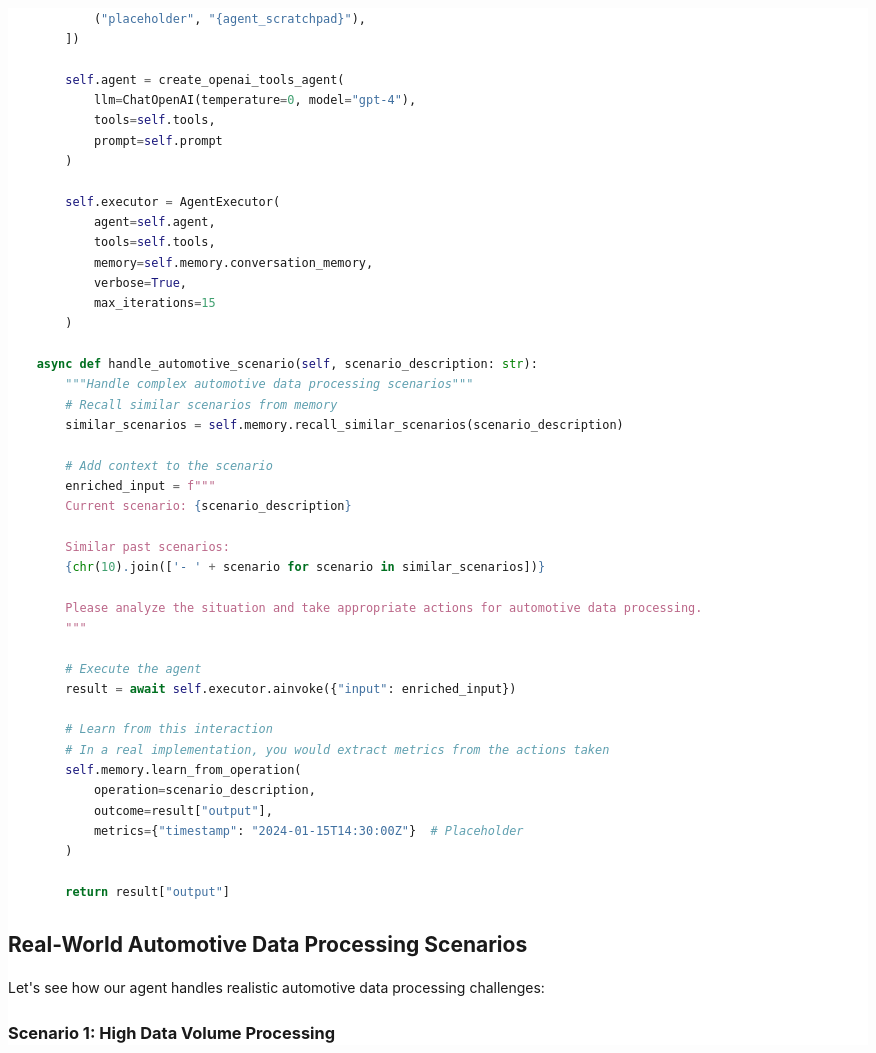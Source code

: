 ```python
            ("placeholder", "{agent_scratchpad}"),
        ])
        
        self.agent = create_openai_tools_agent(
            llm=ChatOpenAI(temperature=0, model="gpt-4"),
            tools=self.tools,
            prompt=self.prompt
        )
        
        self.executor = AgentExecutor(
            agent=self.agent,
            tools=self.tools,
            memory=self.memory.conversation_memory,
            verbose=True,
            max_iterations=15
        )
    
    async def handle_automotive_scenario(self, scenario_description: str):
        """Handle complex automotive data processing scenarios"""
        # Recall similar scenarios from memory
        similar_scenarios = self.memory.recall_similar_scenarios(scenario_description)
        
        # Add context to the scenario
        enriched_input = f"""
        Current scenario: {scenario_description}
        
        Similar past scenarios:
        {chr(10).join(['- ' + scenario for scenario in similar_scenarios])}
        
        Please analyze the situation and take appropriate actions for automotive data processing.
        """
        
        # Execute the agent
        result = await self.executor.ainvoke({"input": enriched_input})
        
        # Learn from this interaction
        # In a real implementation, you would extract metrics from the actions taken
        self.memory.learn_from_operation(
            operation=scenario_description,
            outcome=result["output"],
            metrics={"timestamp": "2024-01-15T14:30:00Z"}  # Placeholder
        )
        
        return result["output"]
```

## Real-World Automotive Data Processing Scenarios

Let's see how our agent handles realistic automotive data processing challenges:

### Scenario 1: High Data Volume Processing
